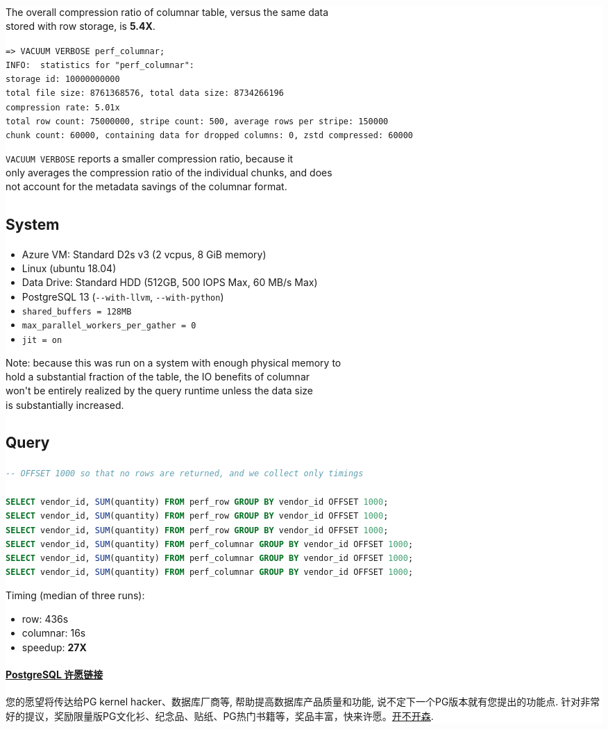 The overall compression ratio of columnar table, versus the same data  
stored with row storage, is **5.4X**.  
  
```  
=> VACUUM VERBOSE perf_columnar;  
INFO:  statistics for "perf_columnar":  
storage id: 10000000000  
total file size: 8761368576, total data size: 8734266196  
compression rate: 5.01x  
total row count: 75000000, stripe count: 500, average rows per stripe: 150000  
chunk count: 60000, containing data for dropped columns: 0, zstd compressed: 60000  
```  
  
``VACUUM VERBOSE`` reports a smaller compression ratio, because it  
only averages the compression ratio of the individual chunks, and does  
not account for the metadata savings of the columnar format.  
  
## System  
  
* Azure VM: Standard D2s v3 (2 vcpus, 8 GiB memory)  
* Linux (ubuntu 18.04)  
* Data Drive: Standard HDD (512GB, 500 IOPS Max, 60 MB/s Max)  
* PostgreSQL 13 (``--with-llvm``, ``--with-python``)  
* ``shared_buffers = 128MB``  
* ``max_parallel_workers_per_gather = 0``  
* ``jit = on``  
  
Note: because this was run on a system with enough physical memory to  
hold a substantial fraction of the table, the IO benefits of columnar  
won't be entirely realized by the query runtime unless the data size  
is substantially increased.  
  
## Query  
  
```sql  
-- OFFSET 1000 so that no rows are returned, and we collect only timings  
  
SELECT vendor_id, SUM(quantity) FROM perf_row GROUP BY vendor_id OFFSET 1000;  
SELECT vendor_id, SUM(quantity) FROM perf_row GROUP BY vendor_id OFFSET 1000;  
SELECT vendor_id, SUM(quantity) FROM perf_row GROUP BY vendor_id OFFSET 1000;  
SELECT vendor_id, SUM(quantity) FROM perf_columnar GROUP BY vendor_id OFFSET 1000;  
SELECT vendor_id, SUM(quantity) FROM perf_columnar GROUP BY vendor_id OFFSET 1000;  
SELECT vendor_id, SUM(quantity) FROM perf_columnar GROUP BY vendor_id OFFSET 1000;  
```  
  
Timing (median of three runs):  
 * row: 436s  
 * columnar: 16s  
 * speedup: **27X**  
   
      
  
#### [PostgreSQL 许愿链接](https://github.com/digoal/blog/issues/76 "269ac3d1c492e938c0191101c7238216")
您的愿望将传达给PG kernel hacker、数据库厂商等, 帮助提高数据库产品质量和功能, 说不定下一个PG版本就有您提出的功能点. 针对非常好的提议，奖励限量版PG文化衫、纪念品、贴纸、PG热门书籍等，奖品丰富，快来许愿。[开不开森](https://github.com/digoal/blog/issues/76 "269ac3d1c492e938c0191101c7238216").  
  